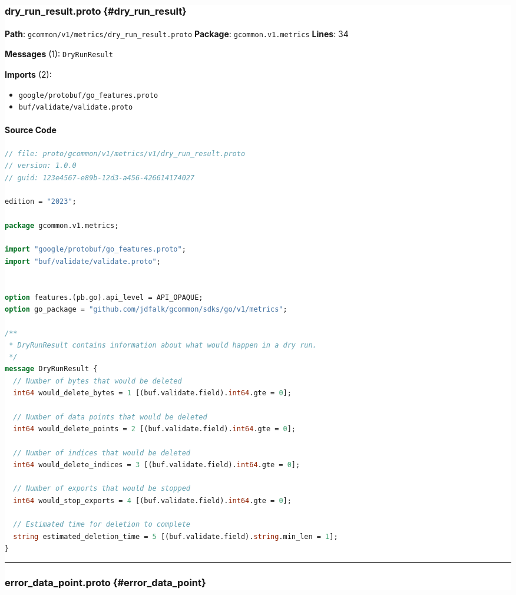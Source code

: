 
### dry_run_result.proto {#dry_run_result}

**Path**: `gcommon/v1/metrics/dry_run_result.proto` **Package**: `gcommon.v1.metrics` **Lines**: 34

**Messages** (1): `DryRunResult`

**Imports** (2):

- `google/protobuf/go_features.proto`
- `buf/validate/validate.proto`

#### Source Code

```protobuf
// file: proto/gcommon/v1/metrics/v1/dry_run_result.proto
// version: 1.0.0
// guid: 123e4567-e89b-12d3-a456-426614174027

edition = "2023";

package gcommon.v1.metrics;

import "google/protobuf/go_features.proto";
import "buf/validate/validate.proto";


option features.(pb.go).api_level = API_OPAQUE;
option go_package = "github.com/jdfalk/gcommon/sdks/go/v1/metrics";

/**
 * DryRunResult contains information about what would happen in a dry run.
 */
message DryRunResult {
  // Number of bytes that would be deleted
  int64 would_delete_bytes = 1 [(buf.validate.field).int64.gte = 0];

  // Number of data points that would be deleted
  int64 would_delete_points = 2 [(buf.validate.field).int64.gte = 0];

  // Number of indices that would be deleted
  int64 would_delete_indices = 3 [(buf.validate.field).int64.gte = 0];

  // Number of exports that would be stopped
  int64 would_stop_exports = 4 [(buf.validate.field).int64.gte = 0];

  // Estimated time for deletion to complete
  string estimated_deletion_time = 5 [(buf.validate.field).string.min_len = 1];
}
```

---

### error_data_point.proto {#error_data_point}
